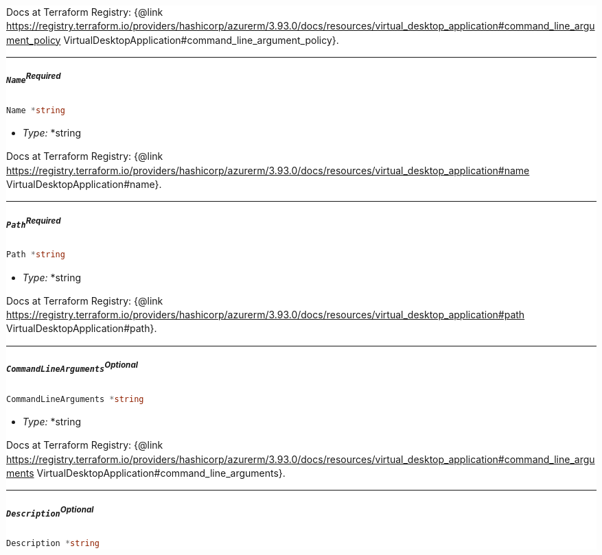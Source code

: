 Docs at Terraform Registry: {@link https://registry.terraform.io/providers/hashicorp/azurerm/3.93.0/docs/resources/virtual_desktop_application#command_line_argument_policy VirtualDesktopApplication#command_line_argument_policy}.

---

##### `Name`<sup>Required</sup> <a name="Name" id="@cdktf/provider-azurerm.virtualDesktopApplication.VirtualDesktopApplicationConfig.property.name"></a>

```go
Name *string
```

- *Type:* *string

Docs at Terraform Registry: {@link https://registry.terraform.io/providers/hashicorp/azurerm/3.93.0/docs/resources/virtual_desktop_application#name VirtualDesktopApplication#name}.

---

##### `Path`<sup>Required</sup> <a name="Path" id="@cdktf/provider-azurerm.virtualDesktopApplication.VirtualDesktopApplicationConfig.property.path"></a>

```go
Path *string
```

- *Type:* *string

Docs at Terraform Registry: {@link https://registry.terraform.io/providers/hashicorp/azurerm/3.93.0/docs/resources/virtual_desktop_application#path VirtualDesktopApplication#path}.

---

##### `CommandLineArguments`<sup>Optional</sup> <a name="CommandLineArguments" id="@cdktf/provider-azurerm.virtualDesktopApplication.VirtualDesktopApplicationConfig.property.commandLineArguments"></a>

```go
CommandLineArguments *string
```

- *Type:* *string

Docs at Terraform Registry: {@link https://registry.terraform.io/providers/hashicorp/azurerm/3.93.0/docs/resources/virtual_desktop_application#command_line_arguments VirtualDesktopApplication#command_line_arguments}.

---

##### `Description`<sup>Optional</sup> <a name="Description" id="@cdktf/provider-azurerm.virtualDesktopApplication.VirtualDesktopApplicationConfig.property.description"></a>

```go
Description *string
```

